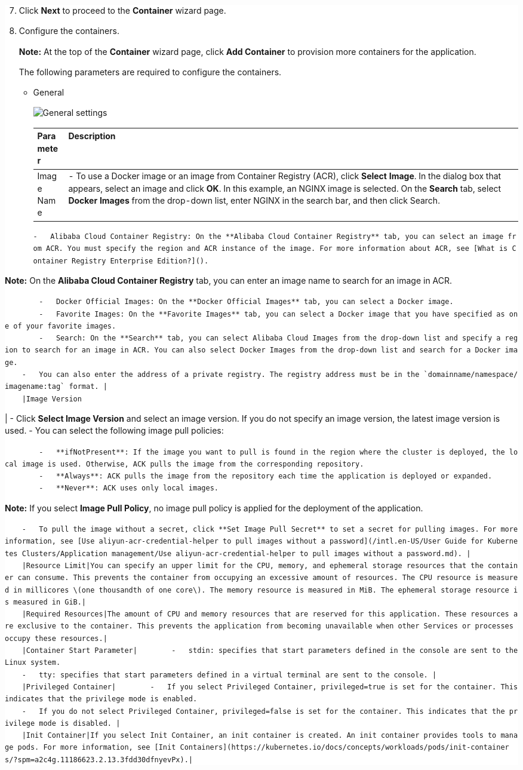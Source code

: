 7.  Click **Next** to proceed to the **Container** wizard page.

8.  Configure the containers.

    **Note:** At the top of the **Container** wizard page, click **Add Container** to provision more containers for the application.

    The following parameters are required to configure the containers.

    -   General

        ![General settings](https://static-aliyun-doc.oss-accelerate.aliyuncs.com/assets/img/en-US/7045359951/p12305.png)

        |Parameter|Description|
        |---------|-----------|
        |Image Name|        -   To use a Docker image or an image from Container Registry \(ACR\), click **Select Image**. In the dialog box that appears, select an image and click **OK**. In this example, an NGINX image is selected. On the **Search** tab, select **Docker Images** from the drop-down list, enter NGINX in the search bar, and then click Search.
            -   Alibaba Cloud Container Registry: On the **Alibaba Cloud Container Registry** tab, you can select an image from ACR. You must specify the region and ACR instance of the image. For more information about ACR, see [What is Container Registry Enterprise Edition?]().

**Note:** On the **Alibaba Cloud Container Registry** tab, you can enter an image name to search for an image in ACR.

            -   Docker Official Images: On the **Docker Official Images** tab, you can select a Docker image.
            -   Favorite Images: On the **Favorite Images** tab, you can select a Docker image that you have specified as one of your favorite images.
            -   Search: On the **Search** tab, you can select Alibaba Cloud Images from the drop-down list and specify a region to search for an image in ACR. You can also select Docker Images from the drop-down list and search for a Docker image.
        -   You can also enter the address of a private registry. The registry address must be in the `domainname/namespace/imagename:tag` format. |
        |Image Version

|        -   Click **Select Image Version** and select an image version. If you do not specify an image version, the latest image version is used.
        -   You can select the following image pull policies:

            -   **ifNotPresent**: If the image you want to pull is found in the region where the cluster is deployed, the local image is used. Otherwise, ACK pulls the image from the corresponding repository.
            -   **Always**: ACK pulls the image from the repository each time the application is deployed or expanded.
            -   **Never**: ACK uses only local images.
**Note:** If you select **Image Pull Policy**, no image pull policy is applied for the deployment of the application.

        -   To pull the image without a secret, click **Set Image Pull Secret** to set a secret for pulling images. For more information, see [Use aliyun-acr-credential-helper to pull images without a password](/intl.en-US/User Guide for Kubernetes Clusters/Application management/Use aliyun-acr-credential-helper to pull images without a password.md). |
        |Resource Limit|You can specify an upper limit for the CPU, memory, and ephemeral storage resources that the container can consume. This prevents the container from occupying an excessive amount of resources. The CPU resource is measured in millicores \(one thousandth of one core\). The memory resource is measured in MiB. The ephemeral storage resource is measured in GiB.|
        |Required Resources|The amount of CPU and memory resources that are reserved for this application. These resources are exclusive to the container. This prevents the application from becoming unavailable when other Services or processes occupy these resources.|
        |Container Start Parameter|        -   stdin: specifies that start parameters defined in the console are sent to the Linux system.
        -   tty: specifies that start parameters defined in a virtual terminal are sent to the console. |
        |Privileged Container|        -   If you select Privileged Container, privileged=true is set for the container. This indicates that the privilege mode is enabled.
        -   If you do not select Privileged Container, privileged=false is set for the container. This indicates that the privilege mode is disabled. |
        |Init Container|If you select Init Container, an init container is created. An init container provides tools to manage pods. For more information, see [Init Containers](https://kubernetes.io/docs/concepts/workloads/pods/init-containers/?spm=a2c4g.11186623.2.13.3fdd30dfnyevPx).|
